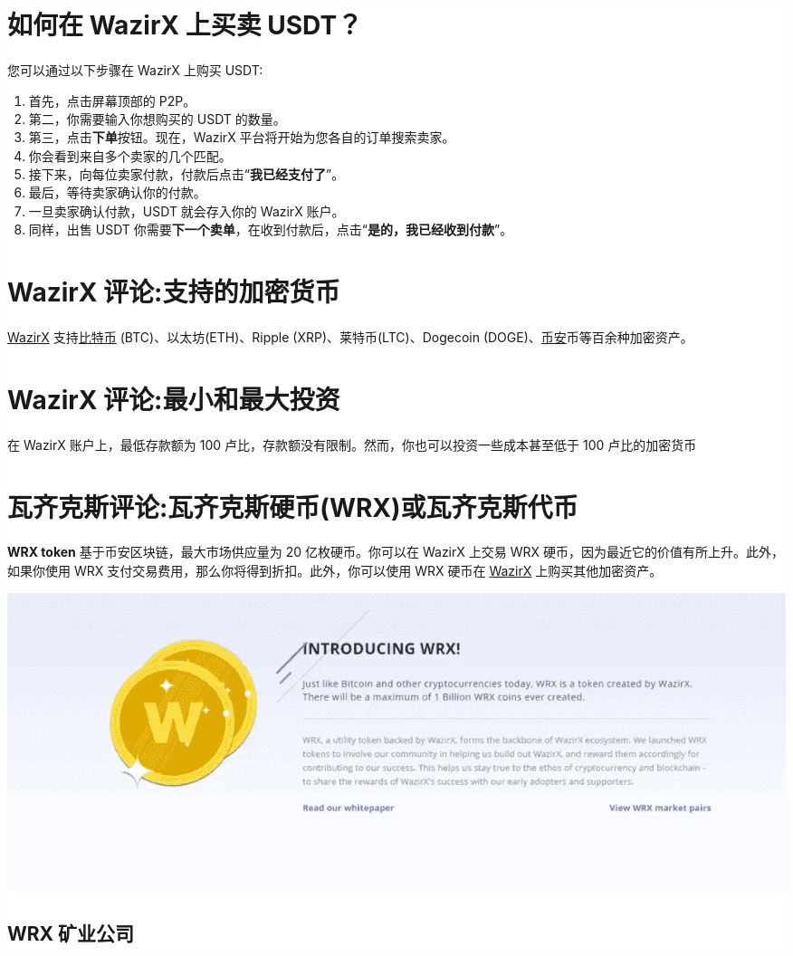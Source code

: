 # 如何在 WazirX 上买卖 USDT？

您可以通过以下步骤在 WazirX 上购买 USDT:

1.  首先，点击屏幕顶部的 P2P。
2.  第二，你需要输入你想购买的 USDT 的数量。
3.  第三，点击**下单**按钮。现在，WazirX 平台将开始为您各自的订单搜索卖家。
4.  你会看到来自多个卖家的几个匹配。
5.  接下来，向每位卖家付款，付款后点击“**我已经支付了**”。
6.  最后，等待卖家确认你的付款。
7.  一旦卖家确认付款，USDT 就会存入你的 WazirX 账户。
8.  同样，出售 USDT 你需要**下一个卖单**，在收到付款后，点击“**是的，我已经收到付款**”。

# WazirX 评论:支持的加密货币

[WazirX](https://blog.coincodecap.com/go/wazirx) 支持[比特币](https://blog.coincodecap.com/a-candid-explanation-of-bitcoin) (BTC)、以太坊(ETH)、Ripple (XRP)、莱特币(LTC)、Dogecoin (DOGE)、[币安](https://blog.coincodecap.com/go/binance)币等百余种加密资产。

# WazirX 评论:最小和最大投资

在 WazirX 账户上，最低存款额为 100 卢比，存款额没有限制。然而，你也可以投资一些成本甚至低于 100 卢比的加密货币

# 瓦齐克斯评论:瓦齐克斯硬币(WRX)或瓦齐克斯代币

**WRX token** 基于币安区块链，最大市场供应量为 20 亿枚硬币。你可以在 WazirX 上交易 WRX 硬币，因为最近它的价值有所上升。此外，如果你使用 WRX 支付交易费用，那么你将得到折扣。此外，你可以使用 WRX 硬币在 [WazirX](https://blog.coincodecap.com/go/wazirx) 上购买其他加密资产。

![](img/1367ba991a106184643fa74a3ee9b0fb.png)

## WRX 矿业公司

